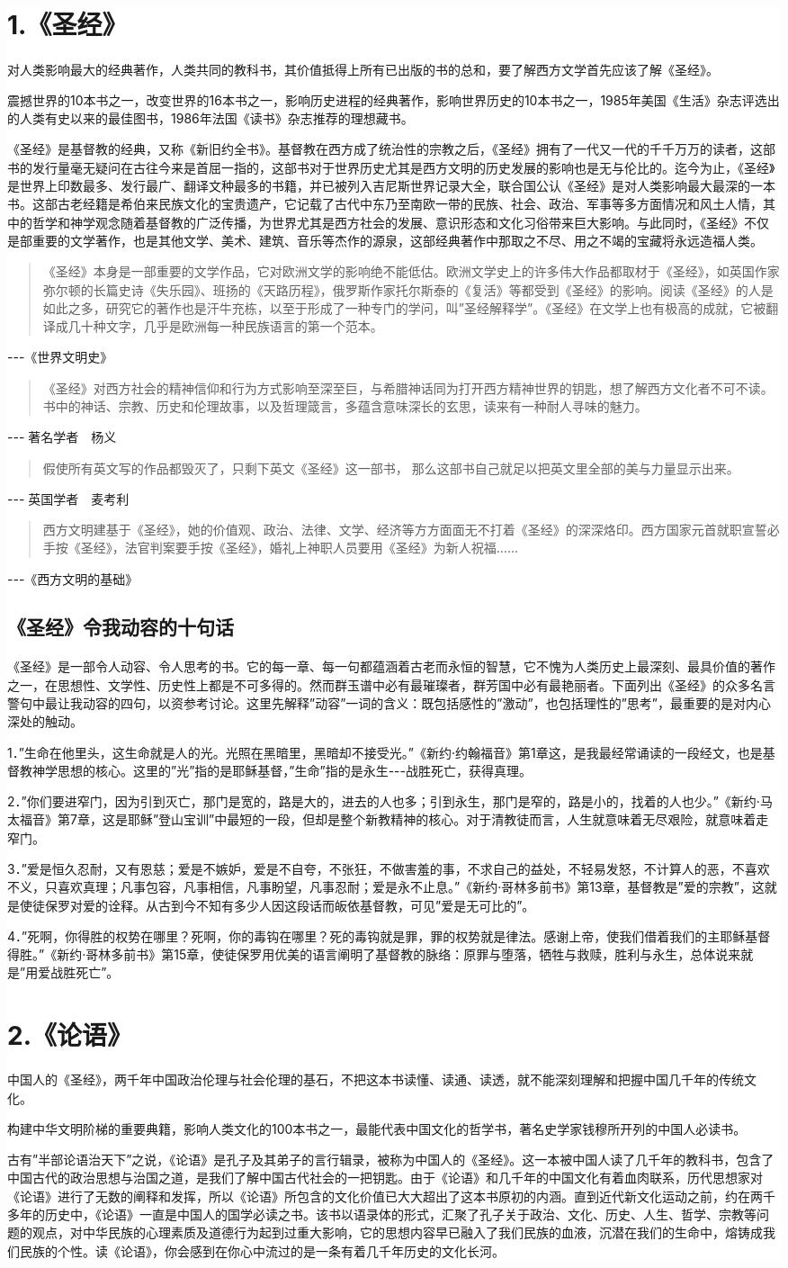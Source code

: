 # 1.《圣经》


对人类影响最大的经典著作，人类共同的教科书，其价值抵得上所有已出版的书的总和，要了解西方文学首先应该了解《圣经》。

震撼世界的10本书之一，改变世界的16本书之一，影响历史进程的经典著作，影响世界历史的10本书之一，1985年美国《生活》杂志评选出的人类有史以来的最佳图书，1986年法国《读书》杂志推荐的理想藏书。

《圣经》是基督教的经典，又称《新旧约全书》。基督教在西方成了统治性的宗教之后，《圣经》拥有了一代又一代的千千万万的读者，这部书的发行量毫无疑问在古往今来是首屈一指的，这部书对于世界历史尤其是西方文明的历史发展的影响也是无与伦比的。迄今为止，《圣经》是世界上印数最多、发行最广、翻译文种最多的书籍，并已被列入吉尼斯世界记录大全，联合国公认《圣经》是对人类影响最大最深的一本书。这部古老经籍是希伯来民族文化的宝贵遗产，它记载了古代中东乃至南欧一带的民族、社会、政治、军事等多方面情况和风土人情，其中的哲学和神学观念随着基督教的广泛传播，为世界尤其是西方社会的发展、意识形态和文化习俗带来巨大影响。与此同时，《圣经》不仅是部重要的文学著作，也是其他文学、美术、建筑、音乐等杰作的源泉，这部经典著作中那取之不尽、用之不竭的宝藏将永远造福人类。

> 《圣经》本身是一部重要的文学作品，它对欧洲文学的影响绝不能低估。欧洲文学史上的许多伟大作品都取材于《圣经》，如英国作家弥尔顿的长篇史诗《失乐园》、班扬的《天路历程》，俄罗斯作家托尔斯泰的《复活》等都受到《圣经》的影响。阅读《圣经》的人是如此之多，研究它的著作也是汗牛充栋，以至于形成了一种专门的学问，叫”圣经解释学”。《圣经》在文学上也有极高的成就，它被翻译成几十种文字，几乎是欧洲每一种民族语言的第一个范本。

---《世界文明史》

> 《圣经》对西方社会的精神信仰和行为方式影响至深至巨，与希腊神话同为打开西方精神世界的钥匙，想了解西方文化者不可不读。书中的神话、宗教、历史和伦理故事，以及哲理箴言，多蕴含意味深长的玄思，读来有一种耐人寻味的魅力。

--- 著名学者　杨义

> 假使所有英文写的作品都毁灭了，只剩下英文《圣经》这一部书， 那么这部书自己就足以把英文里全部的美与力量显示出来。

--- 英国学者　麦考利

> 西方文明建基于《圣经》，她的价值观、政治、法律、文学、经济等方方面面无不打着《圣经》的深深烙印。西方国家元首就职宣誓必手按《圣经》，法官判案要手按《圣经》，婚礼上神职人员要用《圣经》为新人祝福……

---《西方文明的基础》

## 《圣经》令我动容的十句话

《圣经》是一部令人动容、令人思考的书。它的每一章、每一句都蕴涵着古老而永恒的智慧，它不愧为人类历史上最深刻、最具价值的著作之一，在思想性、文学性、历史性上都是不可多得的。然而群玉谱中必有最璀璨者，群芳国中必有最艳丽者。下面列出《圣经》的众多名言警句中最让我动容的四句，以资参考讨论。这里先解释”动容”一词的含义：既包括感性的”激动”，也包括理性的”思考”，最重要的是对内心深处的触动。

1．”生命在他里头，这生命就是人的光。光照在黑暗里，黑暗却不接受光。”《新约·约翰福音》第1章这，是我最经常诵读的一段经文，也是基督教神学思想的核心。这里的”光”指的是耶稣基督，”生命”指的是永生---战胜死亡，获得真理。

2．”你们要进窄门，因为引到灭亡，那门是宽的，路是大的，进去的人也多；引到永生，那门是窄的，路是小的，找着的人也少。”《新约·马太福音》第7章，这是耶稣”登山宝训”中最短的一段，但却是整个新教精神的核心。对于清教徒而言，人生就意味着无尽艰险，就意味着走窄门。

3．”爱是恒久忍耐，又有恩慈；爱是不嫉妒，爱是不自夸，不张狂，不做害羞的事，不求自己的益处，不轻易发怒，不计算人的恶，不喜欢不义，只喜欢真理；凡事包容，凡事相信，凡事盼望，凡事忍耐；爱是永不止息。”《新约·哥林多前书》第13章，基督教是”爱的宗教”，这就是使徒保罗对爱的诠释。从古到今不知有多少人因这段话而皈依基督教，可见”爱是无可比的”。

4．”死啊，你得胜的权势在哪里？死啊，你的毒钩在哪里？死的毒钩就是罪，罪的权势就是律法。感谢上帝，使我们借着我们的主耶稣基督得胜。”《新约·哥林多前书》第15章，使徒保罗用优美的语言阐明了基督教的脉络：原罪与堕落，牺牲与救赎，胜利与永生，总体说来就是”用爱战胜死亡”。 

# 2.《论语》

中国人的《圣经》，两千年中国政治伦理与社会伦理的基石，不把这本书读懂、读通、读透，就不能深刻理解和把握中国几千年的传统文化。

构建中华文明阶梯的重要典籍，影响人类文化的100本书之一，最能代表中国文化的哲学书，著名史学家钱穆所开列的中国人必读书。

古有”半部论语治天下”之说，《论语》是孔子及其弟子的言行辑录，被称为中国人的《圣经》。这一本被中国人读了几千年的教科书，包含了中国古代的政治思想与治国之道，是我们了解中国古代社会的一把钥匙。由于《论语》和几千年的中国文化有着血肉联系，历代思想家对《论语》进行了无数的阐释和发挥，所以《论语》所包含的文化价值已大大超出了这本书原初的内涵。直到近代新文化运动之前，约在两千多年的历史中，《论语》一直是中国人的国学必读之书。该书以语录体的形式，汇聚了孔子关于政治、文化、历史、人生、哲学、宗教等问题的观点，对中华民族的心理素质及道德行为起到过重大影响，它的思想内容早已融入了我们民族的血液，沉潜在我们的生命中，熔铸成我们民族的个性。读《论语》，你会感到在你心中流过的是一条有着几千年历史的文化长河。
